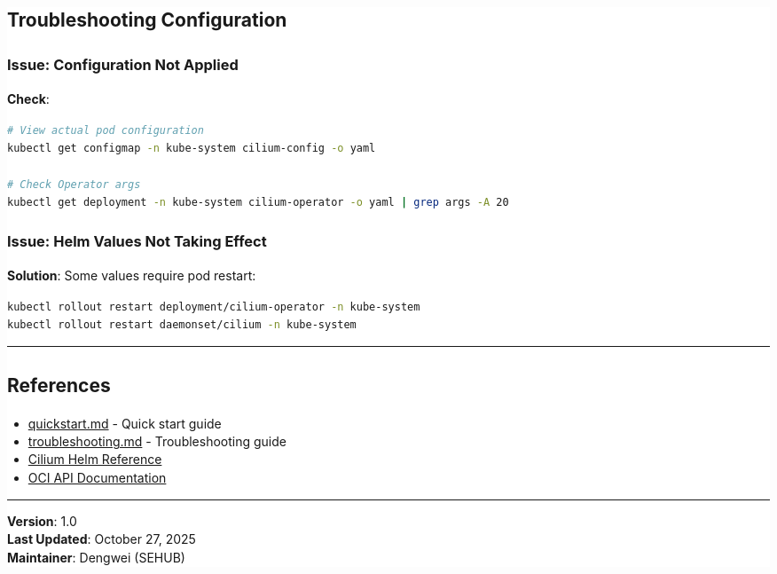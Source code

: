 
## Troubleshooting Configuration

### Issue: Configuration Not Applied

**Check**:
```bash
# View actual pod configuration
kubectl get configmap -n kube-system cilium-config -o yaml

# Check Operator args
kubectl get deployment -n kube-system cilium-operator -o yaml | grep args -A 20
```

### Issue: Helm Values Not Taking Effect

**Solution**: Some values require pod restart:

```bash
kubectl rollout restart deployment/cilium-operator -n kube-system
kubectl rollout restart daemonset/cilium -n kube-system
```

---

## References

- [quickstart.md](quickstart.md) - Quick start guide
- [troubleshooting.md](troubleshooting.md) - Troubleshooting guide
- [Cilium Helm Reference](https://docs.cilium.io/en/stable/helm-reference/)
- [OCI API Documentation](https://docs.oracle.com/en-us/iaas/api/)

---

**Version**: 1.0  
**Last Updated**: October 27, 2025  
**Maintainer**: Dengwei (SEHUB)
